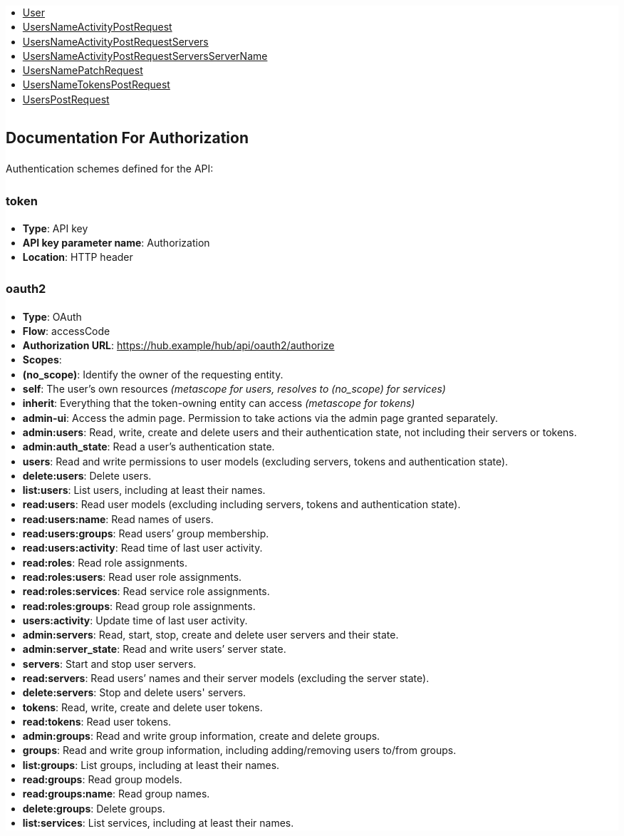 - [User](docs/User.md)
 - [UsersNameActivityPostRequest](docs/UsersNameActivityPostRequest.md)
 - [UsersNameActivityPostRequestServers](docs/UsersNameActivityPostRequestServers.md)
 - [UsersNameActivityPostRequestServersServerName](docs/UsersNameActivityPostRequestServersServerName.md)
 - [UsersNamePatchRequest](docs/UsersNamePatchRequest.md)
 - [UsersNameTokensPostRequest](docs/UsersNameTokensPostRequest.md)
 - [UsersPostRequest](docs/UsersPostRequest.md)


<a id="documentation-for-authorization"></a>
## Documentation For Authorization


Authentication schemes defined for the API:
<a id="token"></a>
### token

- **Type**: API key
- **API key parameter name**: Authorization
- **Location**: HTTP header

<a id="oauth2"></a>
### oauth2

- **Type**: OAuth
- **Flow**: accessCode
- **Authorization URL**: https://hub.example/hub/api/oauth2/authorize
- **Scopes**: 
 - **(no_scope)**: Identify the owner of the requesting entity.
 - **self**: The user’s own resources _(metascope for users, resolves to (no_scope) for services)_
 - **inherit**: Everything that the token-owning entity can access _(metascope for tokens)_
 - **admin-ui**: Access the admin page. Permission to take actions via the admin page granted separately.
 - **admin:users**: Read, write, create and delete users and their authentication state, not including their servers or tokens.
 - **admin:auth_state**: Read a user’s authentication state.
 - **users**: Read and write permissions to user models (excluding servers, tokens and authentication state).
 - **delete:users**: Delete users.
 - **list:users**: List users, including at least their names.
 - **read:users**: Read user models (excluding including servers, tokens and authentication state).
 - **read:users:name**: Read names of users.
 - **read:users:groups**: Read users’ group membership.
 - **read:users:activity**: Read time of last user activity.
 - **read:roles**: Read role assignments.
 - **read:roles:users**: Read user role assignments.
 - **read:roles:services**: Read service role assignments.
 - **read:roles:groups**: Read group role assignments.
 - **users:activity**: Update time of last user activity.
 - **admin:servers**: Read, start, stop, create and delete user servers and their state.
 - **admin:server_state**: Read and write users’ server state.
 - **servers**: Start and stop user servers.
 - **read:servers**: Read users’ names and their server models (excluding the server state).
 - **delete:servers**: Stop and delete users' servers.
 - **tokens**: Read, write, create and delete user tokens.
 - **read:tokens**: Read user tokens.
 - **admin:groups**: Read and write group information, create and delete groups.
 - **groups**: Read and write group information, including adding/removing users to/from groups.
 - **list:groups**: List groups, including at least their names.
 - **read:groups**: Read group models.
 - **read:groups:name**: Read group names.
 - **delete:groups**: Delete groups.
 - **list:services**: List services, including at least their names.